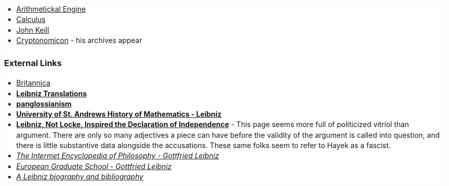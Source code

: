 * [Arithmetickal Engine](/arithmetickal-engine)
* [Calculus](/calculus)
* [John Keill](/john-keill)
* [Cryptonomicon](/stephenson-neal-cryptonomicon) - his archives appear


### External Links


* [Britannica](/http-www-hfac-uh-edu-gbrown-philosophers-leibniz-britannicapages-leibniz-leibniz-html)
* **[Leibniz Translations](/http-www-leibniz-translations-com)**
* **[panglossianism](/http-en-wikipedia-org-wiki-panglossianism)**
* **[University of St. Andrews History of Mathematics - Leibniz](/http-www-gap-dcs-st-and-ac-uk-history-mathematicians-leibniz-html)**
* **[Leibniz, Not Locke, Inspired the Declaration of Independence](/http-members-tripod-com-american-almanac-leiblock-htm)** - This page seems more full of politicized vitriol than argument. There are only so many adjectives a piece can have before the validity of the argument is called into question, and there is little substantive data alongside the accusations. These same folks seem to refer to Hayek as a fascist.
* *[The Intermet Encyclopedia of Philosophy - Gottfried Leibniz](/http-www-utm-edu-research-iep-l-leib-met-htm)*
* *[European Graduate School - Gottfried Leibniz](/http-www-egs-edu-resources-gottfriedleibniz-html)*
* *[A Leibniz biography and bibliography](/http-www-kirjasto-sci-fi-leibnitz-htm)*
